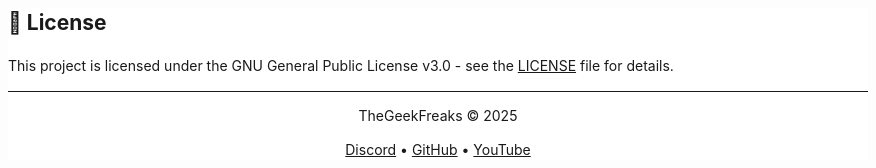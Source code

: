 ## 📄 License

This project is licensed under the GNU General Public License v3.0 - see the [LICENSE](LICENSE) file for details.

---

<div align="center">
  <p> TheGeekFreaks &copy; 2025</p>
  <p>
    <a href="https://tgf.click/discord">Discord</a> &bull;
    <a href="https://github.com/TheGeekFreaks">GitHub</a> &bull;
    <a href="https://www.youtube.com/TheGeekFreaks">YouTube</a>
  </p>
</div>
